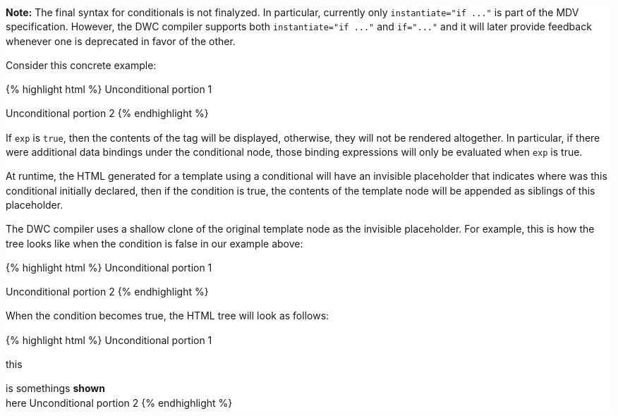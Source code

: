 <aside>
<div class="alert alert-info">
<strong>Note:</strong> 
The final syntax for conditionals is not finalyzed. In particular, currently
only <code>instantiate="if ..."</code> is part of the MDV specification.
However, the DWC compiler supports both <code>instantiate="if ..."</code> and
<code>if="..."</code> and it will later provide feedback whenever one is
deprecated in favor of the other.
</div>
</aside>

Consider this concrete example:

{% highlight html %}
Unconditional portion 1

<template instantiate="if exp">
 this <div>is sometimes <strong>shown</strong></div> here
</template>
Unconditional portion 2
{% endhighlight %}

If `exp` is `true`, then the contents of the tag will be displayed,
otherwise, they will not be rendered altogether. In particular, if there were
additional data bindings under the conditional node, those binding expressions
will only be evaluated when `exp` is  true.

At runtime, the HTML generated for a template using a conditional will have an
invisible placeholder that indicates where was this conditional initially
declared, then if the condition is true, the contents of the template node will
be appended as siblings of this placeholder.

The DWC compiler uses a shallow clone of the original template
node as the invisible placeholder. For example, this is how the tree looks like
when the condition is false in our example above:

{% highlight html %}
Unconditional portion 1

<template instantiate="if exp" style="display:none"></template>
Unconditional portion 2
{% endhighlight %}

When the condition becomes true, the HTML tree will look as follows:

{% highlight html %}
Unconditional portion 1

<template instantiate="if exp" style="display:none"></template>
this
<div>
  is somethings <strong>shown</strong>
</div>
here
Unconditional portion 2
{% endhighlight %}
